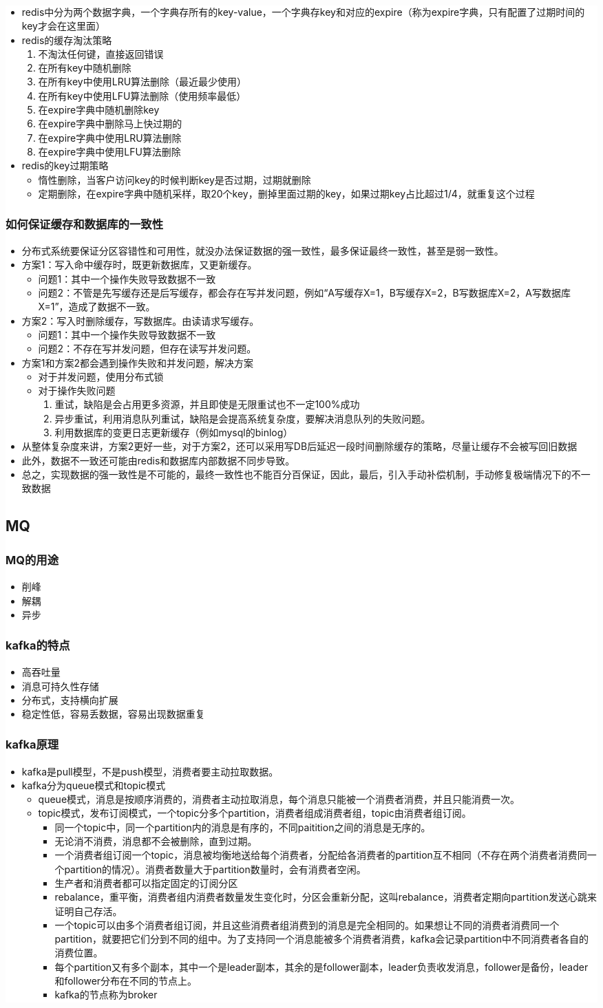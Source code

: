 - redis中分为两个数据字典，一个字典存所有的key-value，一个字典存key和对应的expire（称为expire字典，只有配置了过期时间的key才会在这里面）
- redis的缓存淘汰策略
  1. 不淘汰任何键，直接返回错误
  2. 在所有key中随机删除
  3. 在所有key中使用LRU算法删除（最近最少使用）
  4. 在所有key中使用LFU算法删除（使用频率最低）
  5. 在expire字典中随机删除key
  6. 在expire字典中删除马上快过期的
  7. 在expire字典中使用LRU算法删除
  8. 在expire字典中使用LFU算法删除
- redis的key过期策略
  - 惰性删除，当客户访问key的时候判断key是否过期，过期就删除
  - 定期删除，在expire字典中随机采样，取20个key，删掉里面过期的key，如果过期key占比超过1/4，就重复这个过程

### 如何保证缓存和数据库的一致性

- 分布式系统要保证分区容错性和可用性，就没办法保证数据的强一致性，最多保证最终一致性，甚至是弱一致性。
- 方案1：写入命中缓存时，既更新数据库，又更新缓存。
  - 问题1：其中一个操作失败导致数据不一致
  - 问题2：不管是先写缓存还是后写缓存，都会存在写并发问题，例如“A写缓存X=1，B写缓存X=2，B写数据库X=2，A写数据库X=1”，造成了数据不一致。
- 方案2：写入时删除缓存，写数据库。由读请求写缓存。
  - 问题1：其中一个操作失败导致数据不一致
  - 问题2：不存在写并发问题，但存在读写并发问题。
- 方案1和方案2都会遇到操作失败和并发问题，解决方案
  - 对于并发问题，使用分布式锁
  - 对于操作失败问题
    1. 重试，缺陷是会占用更多资源，并且即使是无限重试也不一定100%成功
    2. 异步重试，利用消息队列重试，缺陷是会提高系统复杂度，要解决消息队列的失败问题。
    3. 利用数据库的变更日志更新缓存（例如mysql的binlog）
- 从整体复杂度来讲，方案2更好一些，对于方案2，还可以采用写DB后延迟一段时间删除缓存的策略，尽量让缓存不会被写回旧数据
- 此外，数据不一致还可能由redis和数据库内部数据不同步导致。
- 总之，实现数据的强一致性是不可能的，最终一致性也不能百分百保证，因此，最后，引入手动补偿机制，手动修复极端情况下的不一致数据

## MQ

### MQ的用途

- 削峰
- 解耦
- 异步

### kafka的特点

- 高吞吐量
- 消息可持久性存储
- 分布式，支持横向扩展
- 稳定性低，容易丢数据，容易出现数据重复

### kafka原理

- kafka是pull模型，不是push模型，消费者要主动拉取数据。
- kafka分为queue模式和topic模式
  - queue模式，消息是按顺序消费的，消费者主动拉取消息，每个消息只能被一个消费者消费，并且只能消费一次。
  - topic模式，发布订阅模式，一个topic分多个partition，消费者组成消费者组，topic由消费者组订阅。
    - 同一个topic中，同一个partition内的消息是有序的，不同paitition之间的消息是无序的。
    - 无论消不消费，消息都不会被删除，直到过期。 
    - 一个消费者组订阅一个topic，消息被均衡地送给每个消费者，分配给各消费者的partition互不相同（不存在两个消费者消费同一个partition的情况）。消费者数量大于partition数量时，会有消费者空闲。
    - 生产者和消费者都可以指定固定的订阅分区
    - rebalance，重平衡，消费者组内消费者数量发生变化时，分区会重新分配，这叫rebalance，消费者定期向partition发送心跳来证明自己存活。
    - 一个topic可以由多个消费者组订阅，并且这些消费者组消费到的消息是完全相同的。如果想让不同的消费者消费同一个partition，就要把它们分到不同的组中。为了支持同一个消息能被多个消费者消费，kafka会记录partition中不同消费者各自的消费位置。
    - 每个partition又有多个副本，其中一个是leader副本，其余的是follower副本，leader负责收发消息，follower是备份，leader和follower分布在不同的节点上。
    - kafka的节点称为broker